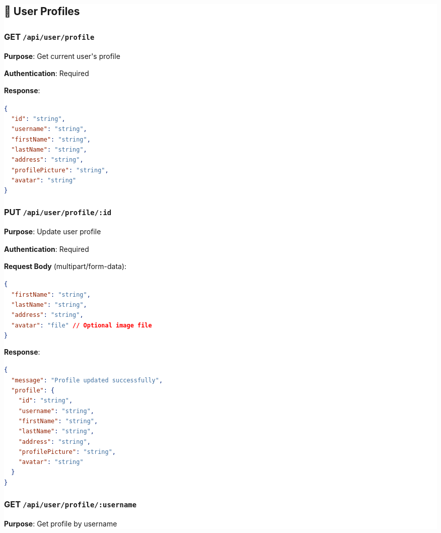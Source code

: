 
## 👤 User Profiles

### GET `/api/user/profile`
**Purpose**: Get current user's profile

**Authentication**: Required

**Response**:
```json
{
  "id": "string",
  "username": "string",
  "firstName": "string",
  "lastName": "string",
  "address": "string",
  "profilePicture": "string",
  "avatar": "string"
}
```

### PUT `/api/user/profile/:id`
**Purpose**: Update user profile

**Authentication**: Required

**Request Body** (multipart/form-data):
```json
{
  "firstName": "string",
  "lastName": "string",
  "address": "string",
  "avatar": "file" // Optional image file
}
```

**Response**:
```json
{
  "message": "Profile updated successfully",
  "profile": {
    "id": "string",
    "username": "string",
    "firstName": "string",
    "lastName": "string",
    "address": "string",
    "profilePicture": "string",
    "avatar": "string"
  }
}
```

### GET `/api/user/profile/:username`
**Purpose**: Get profile by username
